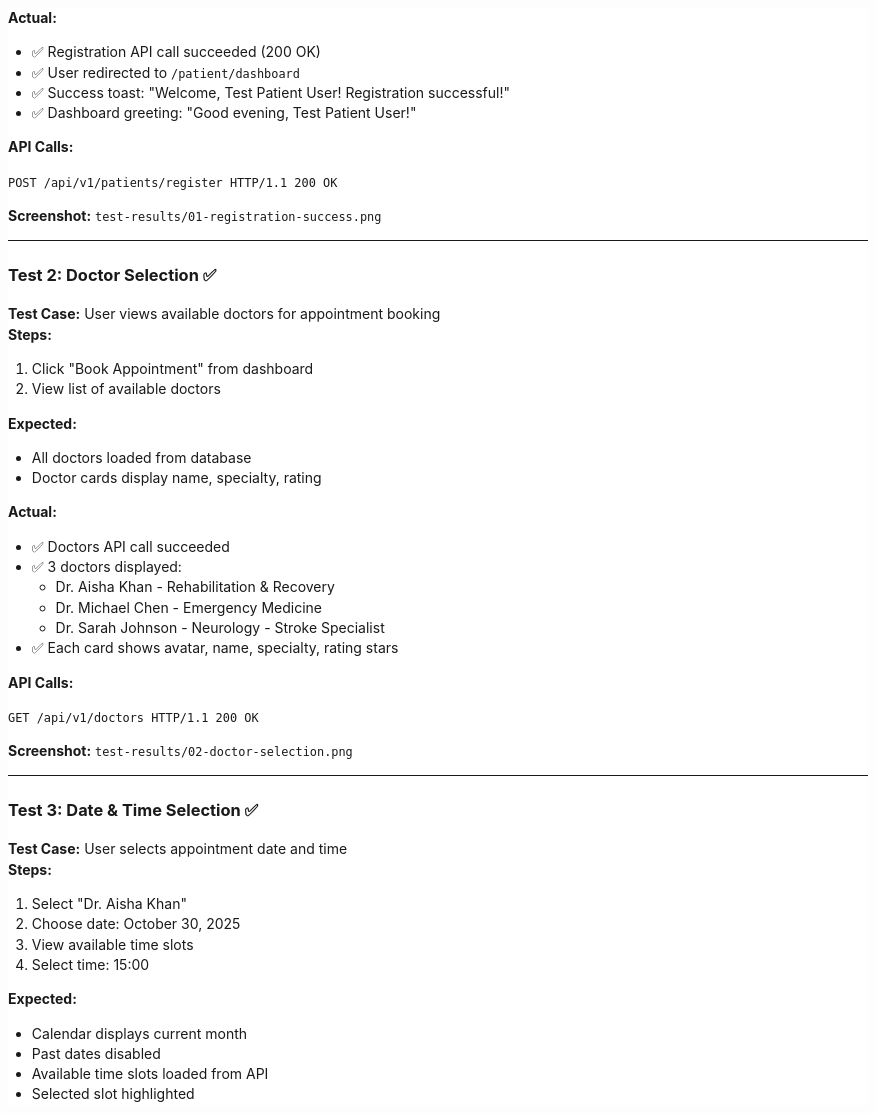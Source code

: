 **Actual:**
- ✅ Registration API call succeeded (200 OK)
- ✅ User redirected to `/patient/dashboard`
- ✅ Success toast: "Welcome, Test Patient User! Registration successful!"
- ✅ Dashboard greeting: "Good evening, Test Patient User!"

**API Calls:**
```
POST /api/v1/patients/register HTTP/1.1 200 OK
```

**Screenshot:** `test-results/01-registration-success.png`

---

### Test 2: Doctor Selection ✅

**Test Case:** User views available doctors for appointment booking  
**Steps:**
1. Click "Book Appointment" from dashboard
2. View list of available doctors

**Expected:**
- All doctors loaded from database
- Doctor cards display name, specialty, rating

**Actual:**
- ✅ Doctors API call succeeded
- ✅ 3 doctors displayed:
  - Dr. Aisha Khan - Rehabilitation & Recovery
  - Dr. Michael Chen - Emergency Medicine
  - Dr. Sarah Johnson - Neurology - Stroke Specialist
- ✅ Each card shows avatar, name, specialty, rating stars

**API Calls:**
```
GET /api/v1/doctors HTTP/1.1 200 OK
```

**Screenshot:** `test-results/02-doctor-selection.png`

---

### Test 3: Date & Time Selection ✅

**Test Case:** User selects appointment date and time  
**Steps:**
1. Select "Dr. Aisha Khan"
2. Choose date: October 30, 2025
3. View available time slots
4. Select time: 15:00

**Expected:**
- Calendar displays current month
- Past dates disabled
- Available time slots loaded from API
- Selected slot highlighted
